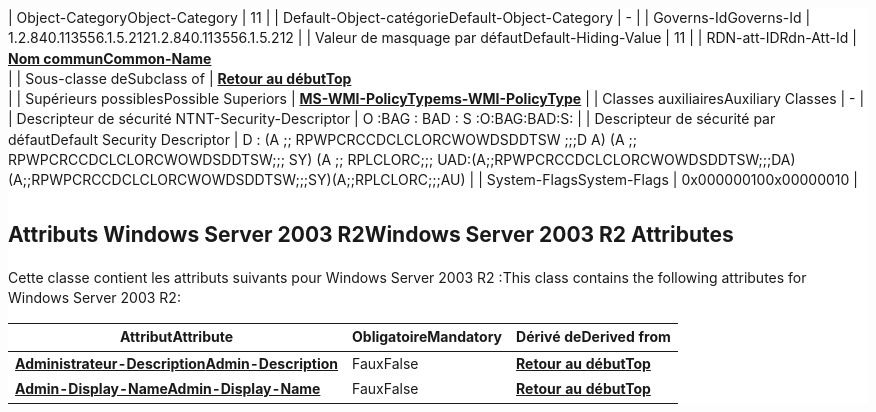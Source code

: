 | <span data-ttu-id="cef24-436">Object-Category</span><span class="sxs-lookup"><span data-stu-id="cef24-436">Object-Category</span></span>             | <span data-ttu-id="cef24-437">1</span><span class="sxs-lookup"><span data-stu-id="cef24-437">1</span></span>                                                                                            |
| <span data-ttu-id="cef24-438">Default-Object-catégorie</span><span class="sxs-lookup"><span data-stu-id="cef24-438">Default-Object-Category</span></span>     | \-                                                                                           |
| <span data-ttu-id="cef24-439">Governs-Id</span><span class="sxs-lookup"><span data-stu-id="cef24-439">Governs-Id</span></span>                  | <span data-ttu-id="cef24-440">1.2.840.113556.1.5.212</span><span class="sxs-lookup"><span data-stu-id="cef24-440">1.2.840.113556.1.5.212</span></span>                                                                       |
| <span data-ttu-id="cef24-441">Valeur de masquage par défaut</span><span class="sxs-lookup"><span data-stu-id="cef24-441">Default-Hiding-Value</span></span>        | <span data-ttu-id="cef24-442">1</span><span class="sxs-lookup"><span data-stu-id="cef24-442">1</span></span>                                                                                            |
| <span data-ttu-id="cef24-443">RDN-att-ID</span><span class="sxs-lookup"><span data-stu-id="cef24-443">Rdn-Att-Id</span></span>                  | [<span data-ttu-id="cef24-444">**Nom commun**</span><span class="sxs-lookup"><span data-stu-id="cef24-444">**Common-Name**</span></span>](a-cn.md)<br/>                                                       |
| <span data-ttu-id="cef24-445">Sous-classe de</span><span class="sxs-lookup"><span data-stu-id="cef24-445">Subclass of</span></span>                 | [<span data-ttu-id="cef24-446">**Retour au début**</span><span class="sxs-lookup"><span data-stu-id="cef24-446">**Top**</span></span>](c-top.md)<br/>                                                              |
| <span data-ttu-id="cef24-447">Supérieurs possibles</span><span class="sxs-lookup"><span data-stu-id="cef24-447">Possible Superiors</span></span>          | [<span data-ttu-id="cef24-448">**MS-WMI-PolicyType**</span><span class="sxs-lookup"><span data-stu-id="cef24-448">**ms-WMI-PolicyType**</span></span>](c-mswmi-policytype.md)                                              |
| <span data-ttu-id="cef24-449">Classes auxiliaires</span><span class="sxs-lookup"><span data-stu-id="cef24-449">Auxiliary Classes</span></span>           | \-                                                                                           |
| <span data-ttu-id="cef24-450">Descripteur de sécurité NT</span><span class="sxs-lookup"><span data-stu-id="cef24-450">NT-Security-Descriptor</span></span>      | <span data-ttu-id="cef24-451">O :BAG : BAD : S :</span><span class="sxs-lookup"><span data-stu-id="cef24-451">O:BAG:BAD:S:</span></span>                                                                                 |
| <span data-ttu-id="cef24-452">Descripteur de sécurité par défaut</span><span class="sxs-lookup"><span data-stu-id="cef24-452">Default Security Descriptor</span></span> | <span data-ttu-id="cef24-453">D : (A ;; RPWPCRCCDCLCLORCWOWDSDDTSW ;;;D A) (A ;; RPWPCRCCDCLCLORCWOWDSDDTSW;;; SY) (A ;; RPLCLORC;;; UA</span><span class="sxs-lookup"><span data-stu-id="cef24-453">D:(A;;RPWPCRCCDCLCLORCWOWDSDDTSW;;;DA)(A;;RPWPCRCCDCLCLORCWOWDSDDTSW;;;SY)(A;;RPLCLORC;;;AU)</span></span> |
| <span data-ttu-id="cef24-454">System-Flags</span><span class="sxs-lookup"><span data-stu-id="cef24-454">System-Flags</span></span>                | <span data-ttu-id="cef24-455">0x00000010</span><span class="sxs-lookup"><span data-stu-id="cef24-455">0x00000010</span></span>                                                                                   |



## <a name="windows-server-2003-r2-attributes"></a><span data-ttu-id="cef24-456">Attributs Windows Server 2003 R2</span><span class="sxs-lookup"><span data-stu-id="cef24-456">Windows Server 2003 R2 Attributes</span></span>

<span data-ttu-id="cef24-457">Cette classe contient les attributs suivants pour Windows Server 2003 R2 :</span><span class="sxs-lookup"><span data-stu-id="cef24-457">This class contains the following attributes for Windows Server 2003 R2:</span></span>



| <span data-ttu-id="cef24-458">Attribut</span><span class="sxs-lookup"><span data-stu-id="cef24-458">Attribute</span></span>                                                                   | <span data-ttu-id="cef24-459">Obligatoire</span><span class="sxs-lookup"><span data-stu-id="cef24-459">Mandatory</span></span> | <span data-ttu-id="cef24-460">Dérivé de</span><span class="sxs-lookup"><span data-stu-id="cef24-460">Derived from</span></span>                    |
|-----------------------------------------------------------------------------|-----------|---------------------------------|
| [<span data-ttu-id="cef24-461">**Administrateur-Description**</span><span class="sxs-lookup"><span data-stu-id="cef24-461">**Admin-Description**</span></span>](a-admindescription.md)                             | <span data-ttu-id="cef24-462">Faux</span><span class="sxs-lookup"><span data-stu-id="cef24-462">False</span></span>     | [<span data-ttu-id="cef24-463">**Retour au début**</span><span class="sxs-lookup"><span data-stu-id="cef24-463">**Top**</span></span>](c-top.md)<br/> |
| [<span data-ttu-id="cef24-464">**Admin-Display-Name**</span><span class="sxs-lookup"><span data-stu-id="cef24-464">**Admin-Display-Name**</span></span>](a-admindisplayname.md)                            | <span data-ttu-id="cef24-465">Faux</span><span class="sxs-lookup"><span data-stu-id="cef24-465">False</span></span>     | [<span data-ttu-id="cef24-466">**Retour au début**</span><span class="sxs-lookup"><span data-stu-id="cef24-466">**Top**</span></span>](c-top.md)<br/> |